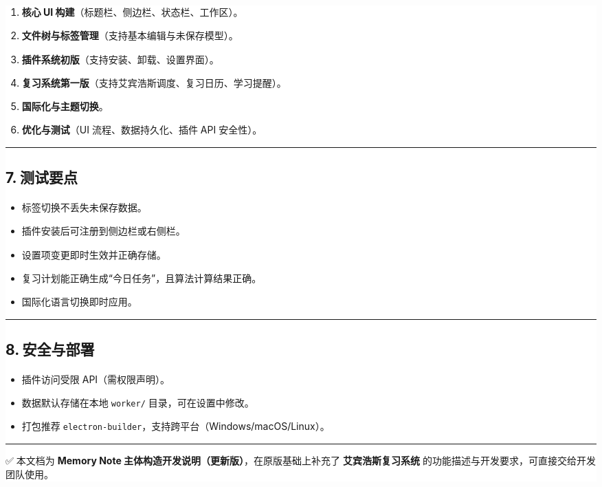 1. **核心 UI 构建**（标题栏、侧边栏、状态栏、工作区）。
    
2. **文件树与标签管理**（支持基本编辑与未保存模型）。
    
3. **插件系统初版**（支持安装、卸载、设置界面）。
    
4. **复习系统第一版**（支持艾宾浩斯调度、复习日历、学习提醒）。
    
5. **国际化与主题切换**。
    
6. **优化与测试**（UI 流程、数据持久化、插件 API 安全性）。
    

---

## 7. 测试要点

- 标签切换不丢失未保存数据。
    
- 插件安装后可注册到侧边栏或右侧栏。
    
- 设置项变更即时生效并正确存储。
    
- 复习计划能正确生成“今日任务”，且算法计算结果正确。
    
- 国际化语言切换即时应用。
    

---

## 8. 安全与部署

- 插件访问受限 API（需权限声明）。
    
- 数据默认存储在本地 `worker/` 目录，可在设置中修改。
    
- 打包推荐 `electron-builder`，支持跨平台（Windows/macOS/Linux）。
    

---

✅ 本文档为 **Memory Note 主体构造开发说明（更新版）**，在原版基础上补充了 **艾宾浩斯复习系统** 的功能描述与开发要求，可直接交给开发团队使用。